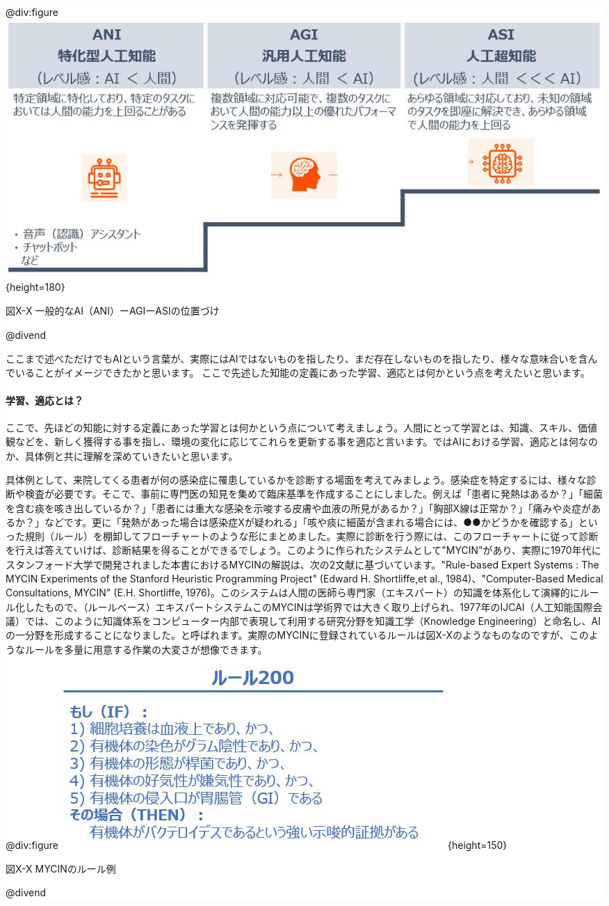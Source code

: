 
@div:figure
![](img/02_AGIの位置づけ.jpg){height=180}
<p>
図X-X 一般的なAI（ANI）ーAGIーASIの位置づけ
</p>
@divend

ここまで述べただけでもAIという言葉が、実際にはAIではないものを指したり、まだ存在しないものを指したり、様々な意味合いを含んでいることがイメージできたかと思います。
ここで先述した知能の定義にあった学習、適応とは何かという点を考えたいと思います。

#### 学習、適応とは？
ここで、先ほどの知能に対する定義にあった学習とは何かという点について考えましょう。人間にとって学習とは、知識、スキル、価値観などを、新しく獲得する事を指し、環境の変化に応じてこれらを更新する事を適応と言います。ではAIにおける学習、適応とは何なのか、具体例と共に理解を深めていきたいと思います。

具体例として、来院してくる患者が何の感染症に罹患しているかを診断する場面を考えてみましょう。感染症を特定するには、様々な診断や検査が必要です。そこで、事前に専門医の知見を集めて臨床基準を作成することにしました。例えば「患者に発熱はあるか？」「細菌を含む痰を咳き出しているか？」「患者には重大な感染を示唆する皮膚や血液の所見があるか？」「胸部X線は正常か？」「痛みや炎症があるか？」などです。更に「発熱があった場合は感染症Xが疑われる」「咳や痰に細菌が含まれる場合には、●●かどうかを確認する」といった規則（ルール）を棚卸してフローチャートのような形にまとめました。実際に診断を行う際には、このフローチャートに従って診断を行えば答えていけば、診断結果を得ることができるでしょう。このように作られたシステムとして"MYCIN"があり、実際に1970年代にスタンフォード大学で開発されました<span class="notetext" style="font-weight:normal;">本書におけるMYCINの解説は、次の2文献に基づいています。"Rule-based Expert Systems : The MYCIN Experiments of the Stanford Heuristic Programming Project" (Edward H. Shortliffe,et al., 1984)、"Computer-Based Medical Consultations, MYCIN" (E.H. Shortliffe, 1976)</span>。このシステムは人間の医師ら専門家（エキスパート）の知識を体系化して演繹的にルール化したもので、（ルールベース）エキスパートシステム<span class="notetext" style="font-weight:normal;">このMYCINは学術界では大きく取り上げられ、1977年のIJCAI（人工知能国際会議）では、このように知識体系をコンピューター内部で表現して利用する研究分野を知識工学（Knowledge Engineering）と命名し、AIの一分野を形成することになりました。</span>と呼ばれます。実際のMYCINに登録されているルールは図X-Xのようなものなのですが、このようなルールを多量に用意する作業の大変さが想像できます。

@div:figure
![](img/02_rule200_jp.jpg){height=150}
<p>
図X-X MYCINのルール例
</p>
@divend